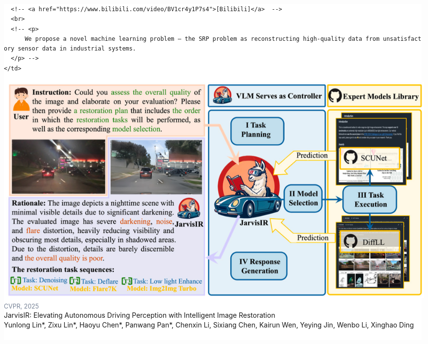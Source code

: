       <!-- <a href="https://www.bilibili.com/video/BV1cr4y1P7s4">[Bilibili]</a>  -->
      <br>
      <!-- <p> 
          We propose a novel machine learning problem – the SRP problem as reconstructing high-quality data from unsatisfactory sensor data in industrial systems. 
      </p> -->
    </td>
</tr>








  <tr>
    <td style="margin:5px;padding:5px;width:30%;max-width:30%" align="center" class="image-wrapper">
      <img style="margin:5px;padding-right:20px;width:100%;max-width:100%;" src="../assets/img/JarvisIR.jpg" alt="">
    </td>
    <td width="75%" valign="center" class="text-wrapper"> 
      <div style="color: rgb(118, 130, 150); font-size: 0.9em; line-height: 1.3;">CVPR, 2025</div>
      <div  class="paper-title">
        JarvisIR: Elevating Autonomous Driving Perception with Intelligent Image Restoration
      </div>
      <div class="author">
      Yunlong Lin*, Zixu Lin*, <span class="author-me">Haoyu Chen*</span>, Panwang Pan*,  Chenxin Li, Sixiang Chen, Kairun Wen, Yeying Jin, Wenbo Li, Xinghao Ding
      </div>
      <!-- <em>ACM Multimedia <strong>(ACM MM)</strong></em>, 2023 -->
     <!-- <br> -->
      <!-- <a href="https://haoyuchen.com/RestoreAgent">[Website]</a>  -->
      <!-- <a href="https://arxiv.org/abs/2407.18035">[arxiv]</a>  -->
      <!-- <a href="https://github.com/catcathh/UltraPixel">[Code]</a> -->
      <!-- <a href="https://paperswithcode.com/dataset/pipal-perceptual-iqa-dataset">[Benchmark]</a>  -->
      <!-- <a href="https://www.jasongt.com/research-full">[CVPR 2022 NTIRE Challenge]</a>  -->
      <!-- <a href="https://www.youtube.com/watch?v=315Umwgpa6s">[Youtube]</a>  -->
      <!-- <a href="https://www.bilibili.com/video/BV1cr4y1P7s4">[Bilibili]</a>  -->
      <br>
      <!-- <p> 
          We propose a novel machine learning problem – the SRP problem as reconstructing high-quality data from unsatisfactory sensor data in industrial systems. 
      </p> -->
    </td>